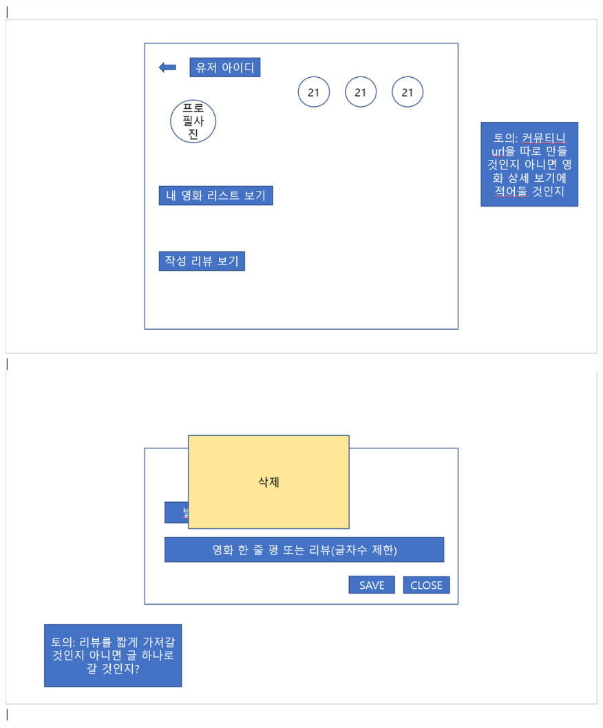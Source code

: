 | ![image-20210520233903404](Movie_Web_Application.assets/image-20210520233903404.png) | ![image-20210520233916230](Movie_Web_Application.assets/image-20210520233916230.png) |
